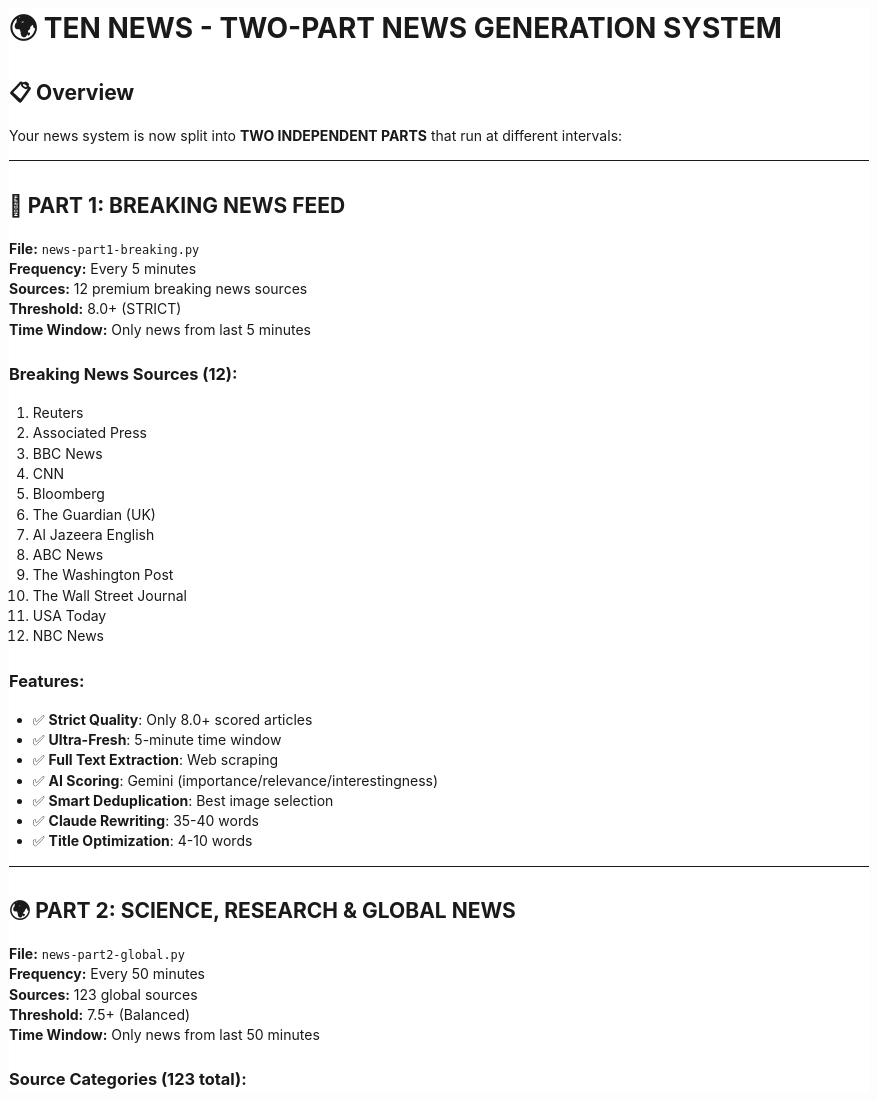 # 🌍 TEN NEWS - TWO-PART NEWS GENERATION SYSTEM

## 📋 Overview

Your news system is now split into **TWO INDEPENDENT PARTS** that run at different intervals:

---

## 🔴 PART 1: BREAKING NEWS FEED
**File:** `news-part1-breaking.py`  
**Frequency:** Every 5 minutes  
**Sources:** 12 premium breaking news sources  
**Threshold:** 8.0+ (STRICT)  
**Time Window:** Only news from last 5 minutes

### Breaking News Sources (12):
1. Reuters
2. Associated Press
3. BBC News
4. CNN
5. Bloomberg
6. The Guardian (UK)
7. Al Jazeera English
8. ABC News
9. The Washington Post
10. The Wall Street Journal
11. USA Today
12. NBC News

### Features:
- ✅ **Strict Quality**: Only 8.0+ scored articles
- ✅ **Ultra-Fresh**: 5-minute time window
- ✅ **Full Text Extraction**: Web scraping
- ✅ **AI Scoring**: Gemini (importance/relevance/interestingness)
- ✅ **Smart Deduplication**: Best image selection
- ✅ **Claude Rewriting**: 35-40 words
- ✅ **Title Optimization**: 4-10 words

---

## 🌍 PART 2: SCIENCE, RESEARCH & GLOBAL NEWS
**File:** `news-part2-global.py`  
**Frequency:** Every 50 minutes  
**Sources:** 123 global sources  
**Threshold:** 7.5+ (Balanced)  
**Time Window:** Only news from last 50 minutes

### Source Categories (123 total):
